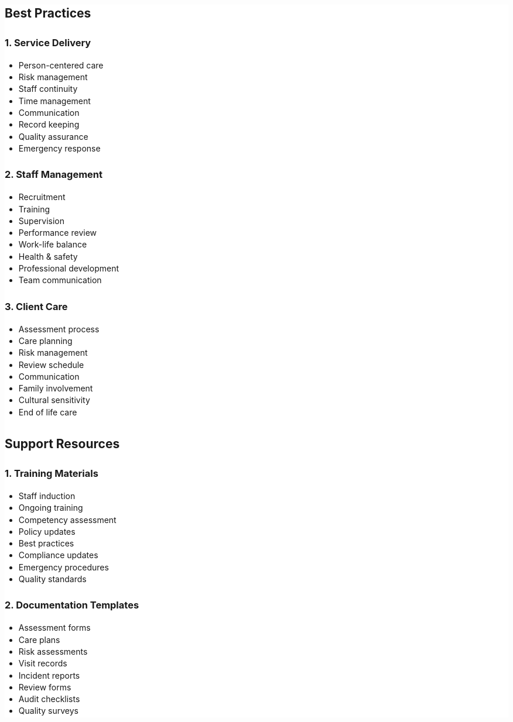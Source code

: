 ## Best Practices

### 1. Service Delivery
- Person-centered care
- Risk management
- Staff continuity
- Time management
- Communication
- Record keeping
- Quality assurance
- Emergency response

### 2. Staff Management
- Recruitment
- Training
- Supervision
- Performance review
- Work-life balance
- Health & safety
- Professional development
- Team communication

### 3. Client Care
- Assessment process
- Care planning
- Risk management
- Review schedule
- Communication
- Family involvement
- Cultural sensitivity
- End of life care

## Support Resources

### 1. Training Materials
- Staff induction
- Ongoing training
- Competency assessment
- Policy updates
- Best practices
- Compliance updates
- Emergency procedures
- Quality standards

### 2. Documentation Templates
- Assessment forms
- Care plans
- Risk assessments
- Visit records
- Incident reports
- Review forms
- Audit checklists
- Quality surveys
